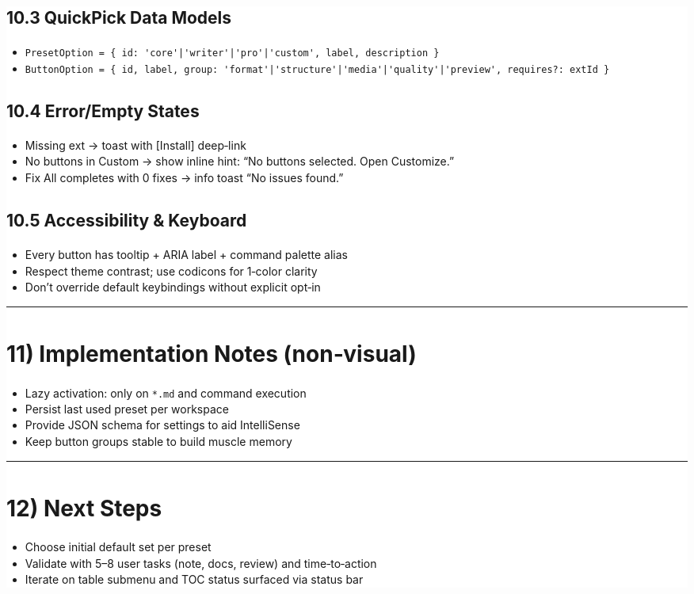 ## 10.3 QuickPick Data Models

* `PresetOption = { id: 'core'|'writer'|'pro'|'custom', label, description }`
* `ButtonOption = { id, label, group: 'format'|'structure'|'media'|'quality'|'preview', requires?: extId }`

## 10.4 Error/Empty States

* Missing ext → toast with \[Install] deep‑link
* No buttons in Custom → show inline hint: “No buttons selected. Open Customize.”
* Fix All completes with 0 fixes → info toast “No issues found.”

## 10.5 Accessibility & Keyboard

* Every button has tooltip + ARIA label + command palette alias
* Respect theme contrast; use codicons for 1‑color clarity
* Don’t override default keybindings without explicit opt‑in

---

# 11) Implementation Notes (non‑visual)

* Lazy activation: only on `*.md` and command execution
* Persist last used preset per workspace
* Provide JSON schema for settings to aid IntelliSense
* Keep button groups stable to build muscle memory

---

# 12) Next Steps

* Choose initial default set per preset
* Validate with 5–8 user tasks (note, docs, review) and time‑to‑action
* Iterate on table submenu and TOC status surfaced via status bar



[1]: https://code.visualstudio.com/docs/languages/markdown?utm_source=chatgpt.com "Markdown and Visual Studio Code"
[2]: https://stackoverflow.com/questions/63960216/from-vs-code-extension-api-open-file-in-markdown-preview?utm_source=chatgpt.com "From VS Code Extension API open file in markdown preview"
[3]: https://vspacecode.github.io/docs/default-keybindings/?utm_source=chatgpt.com "Default Keybindings - VSpaceCode"
[4]: https://github.com/yzhang-gh/vscode-markdown/issues/1182?utm_source=chatgpt.com "Allow Markdown All in One to be activated inmediately ..."
[5]: https://qiita.com/Yarakashi_Kikohshi/items/407f85ba2835d945dd5b?utm_source=chatgpt.com "VSCode でちょっとでもMarkdown する"
[6]: https://halap.hatenablog.com/entry/2021/09/19/020739?utm_source=chatgpt.com "VScodeを使いこなそう - think and error - 思考錯誤 -"
[7]: https://github.com/DavidAnson/vscode-markdownlint?utm_source=chatgpt.com "DavidAnson/vscode-markdownlint: Markdown linting and ..."
[8]: https://marketplace.visualstudio.com/items?itemName=mushan.vscode-paste-image&utm_source=chatgpt.com "Paste Image"
[9]: https://tex.stackexchange.com/questions/724779/copy-pasting-images-in-vs-code-like-in-texstudo?utm_source=chatgpt.com "Copy-Pasting images in VS Code like in TeXstudo"
[10]: https://lavinoys.github.io/blog/nextjs-blog/6-images-use-in-vscode?utm_source=chatgpt.com "Next.js 블로그 mdx에서 이미지 복붙하기 (feat. Paste Image)"
[11]: https://shd101wyy.github.io/markdown-preview-enhanced/?utm_source=chatgpt.com "Markdown Preview Enhanced"
[12]: https://github.com/shd101wyy/vscode-markdown-preview-enhanced/issues/1238?utm_source=chatgpt.com "command '...' not found when using preview · Issue #1238"